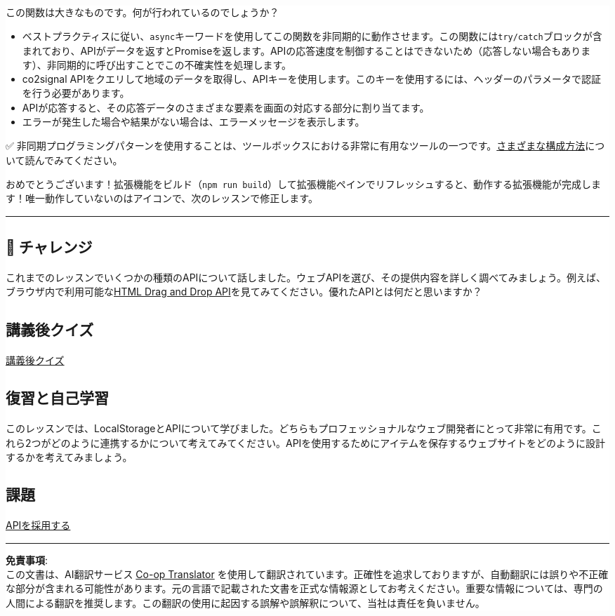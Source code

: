 この関数は大きなものです。何が行われているのでしょうか？

- ベストプラクティスに従い、`async`キーワードを使用してこの関数を非同期的に動作させます。この関数には`try/catch`ブロックが含まれており、APIがデータを返すとPromiseを返します。APIの応答速度を制御することはできないため（応答しない場合もあります）、非同期的に呼び出すことでこの不確実性を処理します。
- co2signal APIをクエリして地域のデータを取得し、APIキーを使用します。このキーを使用するには、ヘッダーのパラメータで認証を行う必要があります。
- APIが応答すると、その応答データのさまざまな要素を画面の対応する部分に割り当てます。
- エラーが発生した場合や結果がない場合は、エラーメッセージを表示します。

✅ 非同期プログラミングパターンを使用することは、ツールボックスにおける非常に有用なツールの一つです。[さまざまな構成方法](https://developer.mozilla.org/docs/Web/JavaScript/Reference/Statements/async_function)について読んでみてください。

おめでとうございます！拡張機能をビルド（`npm run build`）して拡張機能ペインでリフレッシュすると、動作する拡張機能が完成します！唯一動作していないのはアイコンで、次のレッスンで修正します。

---

## 🚀 チャレンジ

これまでのレッスンでいくつかの種類のAPIについて話しました。ウェブAPIを選び、その提供内容を詳しく調べてみましょう。例えば、ブラウザ内で利用可能な[HTML Drag and Drop API](https://developer.mozilla.org/docs/Web/API/HTML_Drag_and_Drop_API)を見てみてください。優れたAPIとは何だと思いますか？

## 講義後クイズ

[講義後クイズ](https://ff-quizzes.netlify.app/web/quiz/26)

## 復習と自己学習

このレッスンでは、LocalStorageとAPIについて学びました。どちらもプロフェッショナルなウェブ開発者にとって非常に有用です。これら2つがどのように連携するかについて考えてみてください。APIを使用するためにアイテムを保存するウェブサイトをどのように設計するかを考えてみましょう。

## 課題

[APIを採用する](assignment.md)

---

**免責事項**:  
この文書は、AI翻訳サービス [Co-op Translator](https://github.com/Azure/co-op-translator) を使用して翻訳されています。正確性を追求しておりますが、自動翻訳には誤りや不正確な部分が含まれる可能性があります。元の言語で記載された文書を正式な情報源としてお考えください。重要な情報については、専門の人間による翻訳を推奨します。この翻訳の使用に起因する誤解や誤解釈について、当社は責任を負いません。